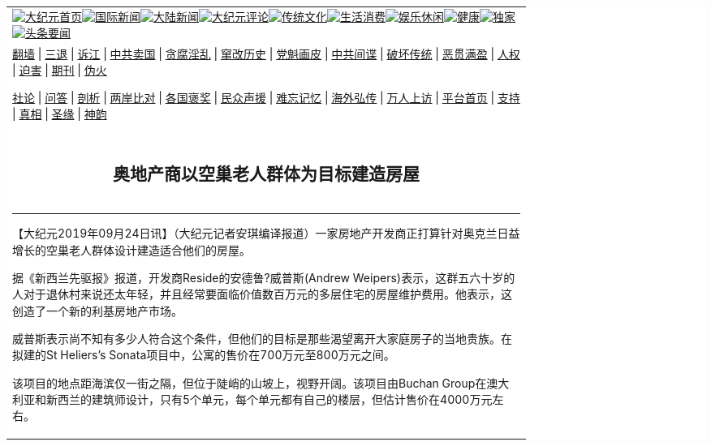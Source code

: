 <a name="1" id="1" target="_blank"></a><span id="1"></span>
<table align=center border="0"><tr><td colspan="2" VALIGN=TOP><a href="https://github.com/tqbjzq3185/djy/blob/master/gb/nf1351518.md#1"><img src="https://raw.githubusercontent.com/tqbjzq3185/www/master/t/djy/1.jpg" title="大纪元首页" alt="大纪元首页"></a><a href="https://github.com/tqbjzq3185/djy/blob/master/gb/n24hr.md#1"><img src="https://raw.githubusercontent.com/tqbjzq3185/www/master/t/djy/3.jpg" title="国际新闻" alt="国际新闻"></a><a href="https://github.com/tqbjzq3185/djy/blob/master/gb/nsc413.md#1"><img src="https://raw.githubusercontent.com/tqbjzq3185/www/master/t/djy/4.jpg" title="大陆新闻" alt="大陆新闻"></a><a href="https://github.com/tqbjzq3185/djy/blob/master/gb/news392.md#1"><img src="https://raw.githubusercontent.com/tqbjzq3185/www/master/t/djy/5.jpg" title="大纪元评论" alt="大纪元评论"></a><a href="https://github.com/tqbjzq3185/djy/blob/master/gb/news2007.md#1"><img src="https://raw.githubusercontent.com/tqbjzq3185/www/master/t/djy/6.jpg" title="传统文化" alt="传统文化"></a><a href="https://github.com/tqbjzq3185/djy/blob/master/gb/news2008.md#1"><img src="https://raw.githubusercontent.com/tqbjzq3185/www/master/t/djy/7.jpg" title="生活消费" alt="生活消费"></a><a href="https://github.com/tqbjzq3185/djy/blob/master/gb/ncyule.md#1"><img src="https://raw.githubusercontent.com/tqbjzq3185/www/master/t/djy/8.jpg" title="娱乐休闲" alt="娱乐休闲"></a><a href="https://github.com/tqbjzq3185/djy/blob/master/gb/nsc1002.md#1"><img src="https://raw.githubusercontent.com/tqbjzq3185/www/master/t/djy/9.jpg" title="健康" alt="健康"></a><a href="https://github.com/tqbjzq3185/djy/blob/master/gb/nf6092.md#1"><img src="https://raw.githubusercontent.com/tqbjzq3185/www/master/t/djy/10a.jpg" title="独家" alt="独家"></a><a href="https://github.com/tqbjzq3185/djy/blob/master/gb/nf4514.md#1"><img src="https://raw.githubusercontent.com/tqbjzq3185/www/master/t/djy/12a.jpg" title="头条要闻" alt="头条要闻"></a></td></tr>
<tr><td colspan="2" VALIGN=TOP><a target="_blank" href="https://github.com/tqbjzq3185/www/blob/master/README.md?zsrh#1">翻墙</a> | <a target="_blank" href="https://github.com/tqbjzq3185/djy/blob/master/gb/nf5657.md#1">三退</a> | <a target="_blank" href="https://github.com/tqbjzq3185/djy/blob/master/gb/nf6124.md#1">诉江</a> | <a target="_blank" href="https://github.com/tqbjzq3185/djy/blob/master/gb/nf1176117.md#1">中共卖国</a> | <a target="_blank" href="https://github.com/tqbjzq3185/djy/blob/master/gb/nf5773.md#1">贪腐淫乱</a> | <a target="_blank" href="https://github.com/tqbjzq3185/djy/blob/master/gb/nf1176115.md#1">窜改历史</a> | <a target="_blank" href="https://github.com/tqbjzq3185/djy/blob/master/gb/nf1176107.md#1">党魁画皮</a> | <a target="_blank" href="https://github.com/tqbjzq3185/djy/blob/master/gb/nf1320400.md#1">中共间谍</a> | <a target="_blank" href="https://github.com/tqbjzq3185/djy/blob/master/gb/nf1176114.md#1">破坏传统</a> | <a target="_blank" href="https://github.com/tqbjzq3185/ntdtv/blob/master/gb/prog447_1.md#1">恶贯满盈</a> | <a target="_blank" href="https://github.com/tqbjzq3185/djy/blob/master/gb/ncid278.md#1">人权</a> | <a target="_blank" href="https://github.com/tqbjzq3185/djy/blob/master/gb/nf1176111.md#1">迫害</a> | <a target="_blank" href="https://gitlab.com/szzdlab/mh-qikan/blob/master/README.md#1">期刊</a> | <a target="_blank" href="https://github.com/tqbjzq3185/djy/blob/master/gb/nf5562.md#1">伪火</a></p><p><a target="_blank" href="https://github.com/tqbjzq3185/djy/blob/master/gb/9p.md#1">社论</a> | <a target="_blank" href="https://github.com/tqbjzq3185/djy/blob/master/gb/nf4378.md#1">问答</a> | <a target="_blank" href="https://github.com/tqbjzq3185/djy/blob/master/gb/nf5792.md#1">剖析</a> | <a target="_blank" href="https://github.com/tqbjzq3185/djy/blob/master/gb/nf5735.md#1">两岸比对</a> | <a target="_blank" href="https://github.com/tqbjzq3185/djy/blob/master/gb/nf6119.md#1">各国褒奖</a> | <a target="_blank" href="https://github.com/tqbjzq3185/djy/blob/master/gb/nf6120.md#1">民众声援</a> | <a target="_blank" href="https://github.com/tqbjzq3185/djy/blob/master/gb/nf1188594.md#1">难忘记忆</a> | <a target="_blank" href="https://github.com/tqbjzq3185/djy/blob/master/gb/nf3180.md#1">海外弘传</a> | <a target="_blank" href="https://github.com/tqbjzq3185/djy/blob/master/gb/nf5410.md#1">万人上访</a> | <a target="_blank" href="https://github.com/tqbjzq3185/www/blob/master/README.md?zsrh#1">平台首页</a> | <a target="_blank" href="https://github.com/tqbjzq3185/djy/blob/master/gb/nf4386.md#1">支持</a> | <a target="_blank" href="https://github.com/tqbjzq3185/djy/blob/master/gb/nf4389.md#1">真相</a> | <a target="_blank" href="https://github.com/tqbjzq3185/djy/blob/master/gb/nf5790.md#1">圣缘</a> | <a target="_blank" href="https://github.com/tqbjzq3185/djy/blob/master/gb/nf4786.md#1">神韵</a></td></tr>
<tr><td VALIGN=TOP width="626"><h2 align=center>奥地产商以空巢老人群体为目标建造房屋</h2>

<h6></h6>
<hr>
<p>【大纪元2019年09月24日讯】（大纪元记者安琪编译报道）一家<ahref="https://github.com/tqbjzq3185/djy/blob/master/gb/tag/%E6%88%BF%E5%9C%B0%E4%BA%A7.md#1">房地产</a>开发商正打算针对<ahref="https://github.com/tqbjzq3185/djy/blob/master/gb/tag/%E5%A5%A5%E5%85%8B%E5%85%B0.md#1">奥克兰</a>日益增长的空巢<ahref="https://github.com/tqbjzq3185/djy/blob/master/gb/tag/%E8%80%81%E4%BA%BA.md#1">老人</a>群体<ahref="https://github.com/tqbjzq3185/djy/blob/master/gb/tag/%E8%AE%BE%E8%AE%A1.md#1">设计</a>建造适合他们的房屋。</p>
<p>据《<ahref="https://github.com/tqbjzq3185/djy/blob/master/gb/tag/%E6%96%B0%E8%A5%BF%E5%85%B0.md#1">新西兰</a>先驱报》报道，开发商Reside的安德鲁?威普斯(Andrew Weipers)表示，这群五六十岁的人对于退休村来说还太年轻，并且经常要面临价值数百万元的多层住宅的房屋维护费用。他表示，这创造了一个新的利基<ahref="https://github.com/tqbjzq3185/djy/blob/master/gb/tag/%E6%88%BF%E5%9C%B0%E4%BA%A7.md#1">房地产</a>市场。</p>
<p>威普斯表示尚不知有多少人符合这个条件，但他们的目标是那些渴望离开大家庭房子的当地贵族。在拟建的St Heliers’s Sonata项目中，公寓的售价在700万元至800万元之间。</p>
<p>该项目的地点距海滨仅一街之隔，但位于陡峭的山坡上，视野开阔。该项目由Buchan Group在澳大利亚和<ahref="https://github.com/tqbjzq3185/djy/blob/master/gb/tag/%E6%96%B0%E8%A5%BF%E5%85%B0.md#1">新西兰</a>的建筑师<ahref="https://github.com/tqbjzq3185/djy/blob/master/gb/tag/%E8%AE%BE%E8%AE%A1.md#1">设计</a>，只有5个单元，每个单元都有自己的楼层，但估计售价在4000万元左右。</p>